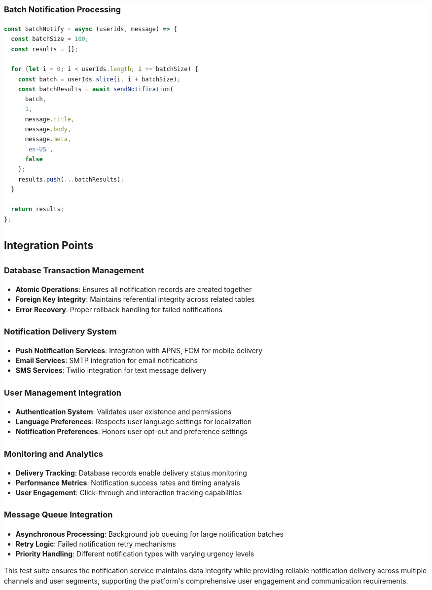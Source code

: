 ### Batch Notification Processing
```javascript
const batchNotify = async (userIds, message) => {
  const batchSize = 100;
  const results = [];
  
  for (let i = 0; i < userIds.length; i += batchSize) {
    const batch = userIds.slice(i, i + batchSize);
    const batchResults = await sendNotification(
      batch,
      1,
      message.title,
      message.body,
      message.meta,
      'en-US',
      false
    );
    results.push(...batchResults);
  }
  
  return results;
};
```

## Integration Points

### Database Transaction Management
- **Atomic Operations**: Ensures all notification records are created together
- **Foreign Key Integrity**: Maintains referential integrity across related tables
- **Error Recovery**: Proper rollback handling for failed notifications

### Notification Delivery System
- **Push Notification Services**: Integration with APNS, FCM for mobile delivery
- **Email Services**: SMTP integration for email notifications
- **SMS Services**: Twilio integration for text message delivery

### User Management Integration
- **Authentication System**: Validates user existence and permissions
- **Language Preferences**: Respects user language settings for localization
- **Notification Preferences**: Honors user opt-out and preference settings

### Monitoring and Analytics
- **Delivery Tracking**: Database records enable delivery status monitoring
- **Performance Metrics**: Notification success rates and timing analysis
- **User Engagement**: Click-through and interaction tracking capabilities

### Message Queue Integration
- **Asynchronous Processing**: Background job queuing for large notification batches
- **Retry Logic**: Failed notification retry mechanisms
- **Priority Handling**: Different notification types with varying urgency levels

This test suite ensures the notification service maintains data integrity while providing reliable notification delivery across multiple channels and user segments, supporting the platform's comprehensive user engagement and communication requirements.